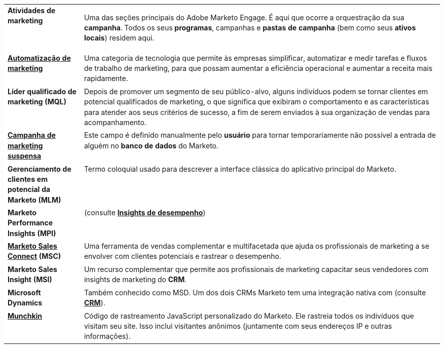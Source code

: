 <table>
 <colgroup>
  <col>
  <col>
 </colgroup>
 <tbody>
  <tr>
   <td><strong>Atividades de marketing</strong></td>
   <td><p>Uma das seções principais do Adobe Marketo Engage. É aqui que ocorre a orquestração da sua <strong>campanha</strong>. Todos os seus <strong>programas</strong>, campanhas e <strong>pastas de campanha</strong> (bem como seus <strong>ativos locais</strong>) residem aqui.</p></td>
  </tr>
  <tr>
   <td colspan="1"><a href="https://www.marketo.com/marketing-automation/" rel="nofollow"><strong>Automatização de marketing</strong></a></td>
   <td colspan="1">Uma categoria de tecnologia que permite às empresas simplificar, automatizar e medir tarefas e fluxos de trabalho de marketing, para que possam aumentar a eficiência operacional e aumentar a receita mais rapidamente.</td>
  </tr>
  <tr>
   <td colspan="1"><strong>Líder qualificado de marketing (MQL)</strong></td>
   <td colspan="1">Depois de promover um segmento de seu público-alvo, alguns indivíduos podem se tornar clientes em potencial qualificados de marketing, o que significa que exibiram o comportamento e as características para atender aos seus critérios de sucesso, a fim de serem enviados à sua organização de vendas para acompanhamento.</td>
  </tr>
  <tr>
   <td colspan="1"><a href="/help/marketo/product-docs/email-marketing/deliverability/understanding-unsubscribe.md#marketing-suspended" rel="nofollow"><strong>Campanha de marketing suspensa</strong></a></td>
   <td colspan="1">Este campo é definido manualmente pelo <strong>usuário</strong> para tornar temporariamente não possível a entrada de alguém no <strong>banco de dados</strong> do Marketo.</td>
  </tr>
  <tr>
   <td colspan="1"><strong>Gerenciamento de clientes em potencial da Marketo (MLM)</strong></td>
   <td colspan="1">Termo coloquial usado para descrever a interface clássica do aplicativo principal do Marketo.</td>
  </tr>
  <tr>
   <td colspan="1"><strong>Marketo Performance Insights (MPI)</strong></td>
   <td colspan="1">(consulte <strong><a href="#p">Insights de desempenho</a></strong>)</td>
  </tr>
  <tr>
   <td><strong><a href="/help/marketo/product-docs/marketo-sales-connect/getting-started/sales-connect-overview.md" rel="nofollow">Marketo Sales Connect</a> (MSC)</strong></td>
   <td>Uma ferramenta de vendas complementar e multifacetada que ajuda os profissionais de marketing a se envolver com clientes potenciais e rastrear o desempenho.</td>
  </tr>
  <tr>
   <td colspan="1"><strong>Marketo Sales Insight (MSI)</strong></td>
   <td colspan="1">Um recurso complementar que permite aos profissionais de marketing capacitar seus vendedores com insights de marketing do <strong>CRM</strong>.</td>
  </tr>
  <tr>
   <td><strong>Microsoft Dynamics</strong></td>
   <td>Também conhecido como MSD. Um dos dois CRMs Marketo tem uma integração nativa com (consulte <a href="#c"><strong>CRM</strong></a>).</td>
  </tr>
  <tr>
   <td><strong><a href="https://experienceleague.adobe.com/pt-br/docs/marketo-developer/marketo/javascriptapi/leadtracking/lead-tracking" target="_blank">Munchkin</a></strong></td>
   <td>Código de rastreamento JavaScript personalizado do Marketo. Ele rastreia todos os indivíduos que visitam seu site. Isso inclui visitantes anônimos (juntamente com seus endereços IP e outras informações). </td>